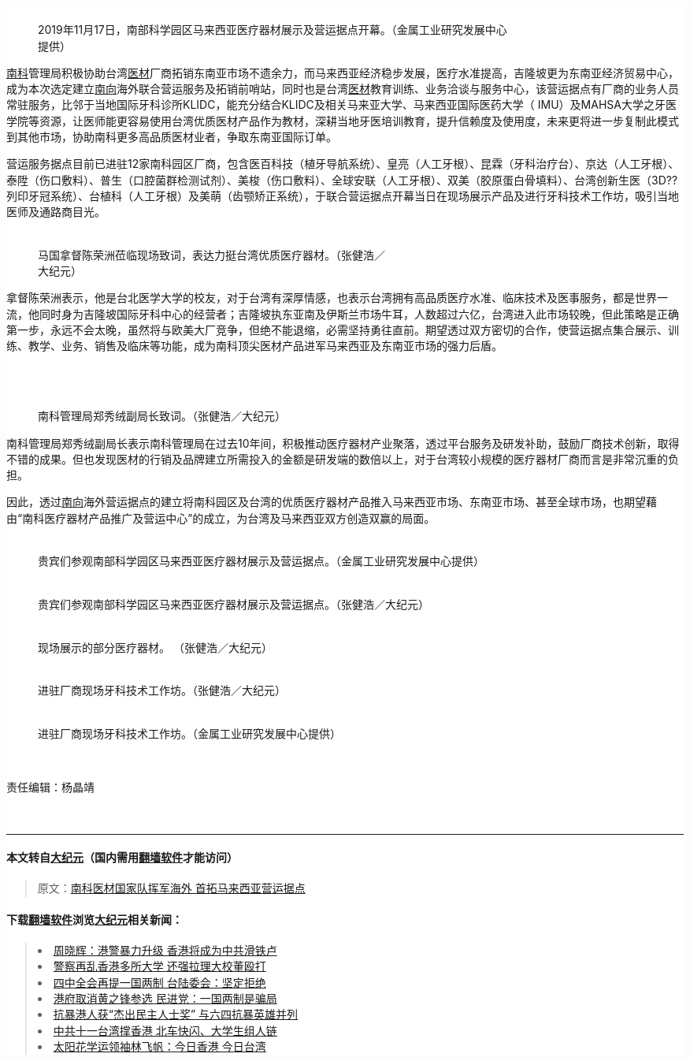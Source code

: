 <figure id="attachment_11663243" style="width: 600px" class="wp-caption aligncenter"><a href="http://i.epochtimes.com/assets/uploads/2019/11/MIRDC-03.jpg"><img class="size-large wp-image-11663243" src="http://i.epochtimes.com/assets/uploads/2019/11/MIRDC-03-600x399.jpg" alt="" width="600" b="399" /></a><figcaption class="wp-caption-text">2019年11月17日，南部科学园区马来西亚医疗器材展示及营运据点开幕。（金属工业研究发展中心提供）</figcaption></figure>
<p><a href="https://github.com/fsefc264/djy/blob/master/gb/tag/%E5%8D%97%E7%A7%91.md">南科</a>管理局积极协助台湾<a href="https://github.com/fsefc264/djy/blob/master/gb/tag/%E5%8C%BB%E6%9D%90.md">医材</a>厂商拓销东南亚市场不遗余力，而马来西亚经济稳步发展，医疗水准提高，吉隆坡更为东南亚经济贸易中心，成为本次选定建立<a href="https://github.com/fsefc264/djy/blob/master/gb/tag/%E5%8D%97%E5%90%91.md">南向</a>海外联合营运服务及拓销前哨站，同时也是台湾<a href="https://github.com/fsefc264/djy/blob/master/gb/tag/%E5%8C%BB%E6%9D%90.md">医材</a>教育训练、业务洽谈与服务中心，该营运据点有厂商的业务人员常驻服务，比邻于当地国际牙科诊所KLIDC，能充分结合KLIDC及相关马来亚大学、马来西亚国际医药大学（ IMU）及MAHSA大学之牙医学院等资源，让医师能更容易使用台湾优质医材产品作为教材，深耕当地牙医培训教育，提升信赖度及使用度，未来更将进一步复制此模式到其他市场，协助南科更多高品质医材业者，争取东南亚国际订单。</p>
<p>营运服务据点目前已进驻12家南科园区厂商，包含医百科技（植牙导航系统）、皇亮（人工牙根）、昆霖（牙科治疗台）、京达（人工牙根）、泰陞（伤口敷料）、普生（口腔菌群检测试剂）、美梭（伤口敷料）、全球安联（人工牙根）、双美（胶原蛋白骨填料）、台湾创新生医（3D??列印牙冠系统）、台植科（人工牙根）及美萌（齿颚矫正系统），于联合营运据点开幕当日在现场展示产品及进行牙科技术工作坊，吸引当地医师及通路商目光。</p>
<figure style="width: 450px" class="wp-caption aligncenter"><img class="" src="http://i.epochtimes.com/assets/uploads/2019/11/DSC_0158_191117-EPT-600x400.jpg?0.14435670609951567" alt="" width="450" b="300" /><figcaption class="wp-caption-text">马国拿督陈荣洲莅临现场致词，表达力挺台湾优质医疗器材。（张健浩／大纪元）</figcaption></figure>
<p>拿督陈荣洲表示，他是台北医学大学的校友，对于台湾有深厚情感，也表示台湾拥有高品质医疗水准、临床技术及医事服务，都是世界一流，他同时身为吉隆坡国际牙科中心的经营者；吉隆坡执东亚南及伊斯兰市场牛耳，人数超过六亿，台湾进入此市场较晚，但此策略是正确第一步，永远不会太晚，虽然将与欧美大厂竞争，但绝不能退缩，必需坚持勇往直前。期望透过双方密切的合作，使营运据点集合展示、训练、教学、业务、销售及临床等功能，成为南科顶尖医材产品进军马来西亚及东南亚市场的强力后盾。</p>
<p>&nbsp;</p>
<figure style="width: 450px" class="wp-caption aligncenter"><img class="" src="http://i.epochtimes.com/assets/uploads/2019/11/DSC_0151_191117-EPT-600x400.jpg?0.7174558007886223" alt="" width="450" b="300" /><figcaption class="wp-caption-text">南科管理局郑秀绒副局长致词。（张健浩／大纪元）</figcaption></figure>
<p>南科管理局郑秀绒副局长表示南科管理局在过去10年间，积极推动医疗器材产业聚落，透过平台服务及研发补助，鼓励厂商技术创新，取得不错的成果。但也发现医材的行销及品牌建立所需投入的金额是研发端的数倍以上，对于台湾较小规模的医疗器材厂商而言是非常沉重的负担。</p>
<p>因此，透过<a href="https://github.com/fsefc264/djy/blob/master/gb/tag/%E5%8D%97%E5%90%91.md">南向</a>海外营运据点的建立将南科园区及台湾的优质医疗器材产品推入马来西亚市场、东南亚市场、甚至全球市场，也期望藉由“南科医疗器材产品推广及营运中心”的成立，为台湾及马来西亚双方创造双赢的局面。</p>
<figure id="attachment_11663278" style="width: 600px" class="wp-caption aligncenter"><a href="http://i.epochtimes.com/assets/uploads/2019/11/MIRDC-04.jpg"><img class="size-large wp-image-11663278" src="http://i.epochtimes.com/assets/uploads/2019/11/MIRDC-04-600x338.jpg" alt="" width="600" b="338" /></a><figcaption class="wp-caption-text">贵宾们参观南部科学园区马来西亚医疗器材展示及营运据点。（金属工业研究发展中心提供）</figcaption></figure>
<figure style="width: 600px" class="wp-caption aligncenter"><img src="http://i.epochtimes.com/assets/uploads/2019/11/DSC_0192_191117-EPT-600x400.jpg?0.9895468932581981" alt="" width="600" b="400" /><figcaption class="wp-caption-text">贵宾们参观南部科学园区马来西亚医疗器材展示及营运据点。（张健浩／大纪元）</figcaption></figure>
<figure style="width: 600px" class="wp-caption aligncenter"><img src="http://i.epochtimes.com/assets/uploads/2019/11/DSC_0190_191117-EPT-600x400.jpg?0.028169933258030744" alt="" width="600" b="400" /><figcaption class="wp-caption-text">现场展示的部分医疗器材。 （张健浩／大纪元）</figcaption></figure>
<figure style="width: 600px" class="wp-caption aligncenter"><img src="http://i.epochtimes.com/assets/uploads/2019/11/DSC_0207_191117-EPT-600x400.jpg?0.040544602868518353" alt="" width="600" b="400" /><figcaption class="wp-caption-text">进驻厂商现场牙科技术工作坊。（张健浩／大纪元）</figcaption></figure>
<figure id="attachment_11663276" style="width: 600px" class="wp-caption aligncenter"><a href="http://i.epochtimes.com/assets/uploads/2019/11/MIRDC-05.jpg"><img class="size-large wp-image-11663276" src="http://i.epochtimes.com/assets/uploads/2019/11/MIRDC-05-600x450.jpg" alt="" width="600" b="450" /></a><figcaption class="wp-caption-text">进驻厂商现场牙科技术工作坊。（金属工业研究发展中心提供）</figcaption></figure>
<p>&nbsp;</p>
<p>责任编辑：杨晶靖</p>
<p>&nbsp;</p>

<hr>

#### 本文转自<a href="http://www.epochtimes.com">大纪元</a>（国内需用<a href="https://git.io/JesJV">翻墙软件</a>才能访问）
> 原文：<a href="http://www.epochtimes.com/gb/19/11/18/n11663206.htm">南科医材国家队挥军海外 首拓马来西亚营运据点</a>


#### 下载<a href="https://git.io/JesJV">翻墙软件</a>浏览<a href="http://www.epochtimes.com">大纪元</a>相关新闻：
> <li><a href="http://www.epochtimes.com/gb/19/11/12/n11651370.htm">周晓辉：港警暴力升级 香港将成为中共滑铁卢</a></li>
> <li><a href="http://www.epochtimes.com/gb/19/11/11/n11647737.htm">警察再乱香港多所大学 还强拉理大校董殴打</a></li>
> <li><a href="http://www.epochtimes.com/gb/19/10/31/n11625248.htm">四中全会再提一国两制 台陆委会：坚定拒绝</a></li>
> <li><a href="http://www.epochtimes.com/gb/19/10/29/n11619931.htm">港府取消黄之锋参选 民进党：一国两制是骗局</a></li>
> <li><a href="http://www.epochtimes.com/gb/19/10/28/n11616956.htm">抗暴港人获“杰出民主人士奖”  与六四抗暴英雄并列</a></li>
> <li><a href="http://www.epochtimes.com/gb/19/10/2/n11561559.htm">中共十一台湾撑香港 北车快闪、大学生组人链</a></li>
> <li><a href="http://www.epochtimes.com/gb/19/6/11/n11315133.htm">太阳花学运领袖林飞帆：今日香港 今日台湾</a></li>
